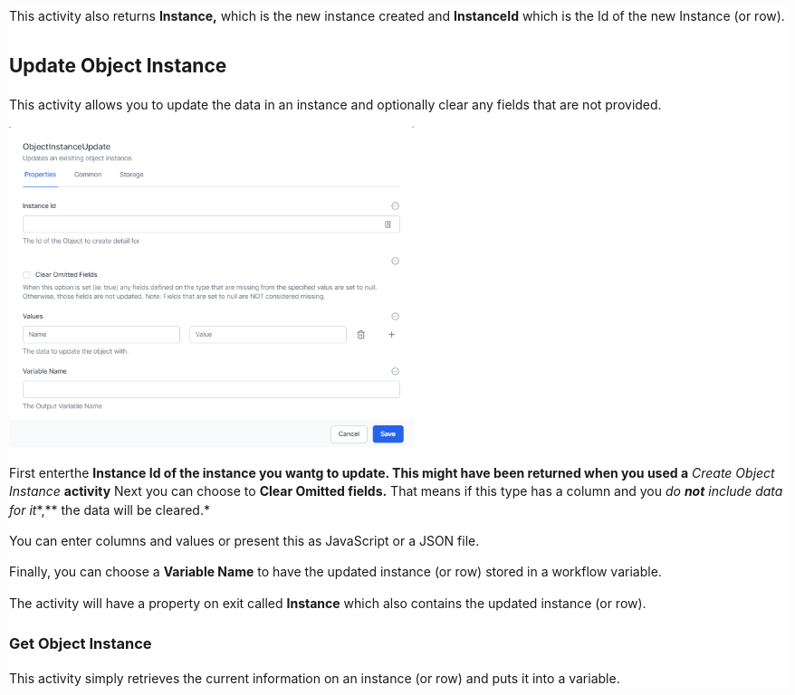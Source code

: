 This activity also returns **Instance,** which is the new instance created and **InstanceId** which is the Id of the new Instance (or row).

## Update Object Instance

This activity allows you to update the data in an instance and optionally clear any fields that are not provided.

<img src="./media/image95.png" style="width:4.65302in;height:3.68769in" alt="Graphical user interface, text, application, email Description automatically generated" />

First enterthe **Instance Id of the instance you wantg to update. This might have been returned when you used a** *Create Object Instance* **activity** Next you can choose to **Clear Omitted fields.** That means if this type has a column and you *do **not** include data for it**,** the data will be cleared.*

You can enter columns and values or present this as JavaScript or a JSON file.

Finally, you can choose a **Variable Name** to have the updated instance (or row) stored in a workflow variable.

The activity will have a property on exit called **Instance** which also contains the updated instance (or row).

### Get Object Instance

This activity simply retrieves the current information on an instance (or row) and puts it into a variable.
